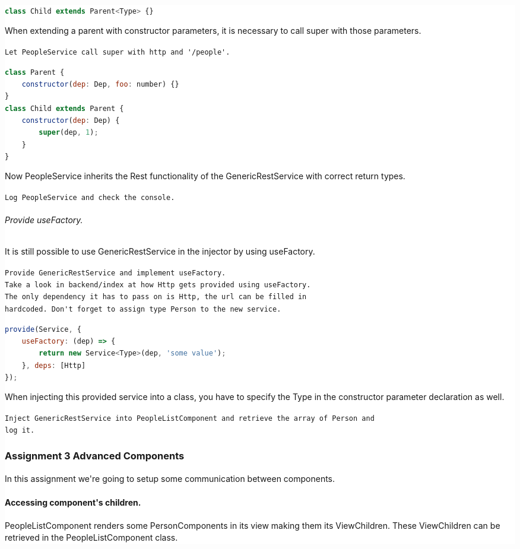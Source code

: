 ```javascript
class Child extends Parent<Type> {}
```

When extending a parent with constructor parameters, it is necessary to
call super with those parameters.

```
Let PeopleService call super with http and '/people'.
```

```javascript
class Parent {
    constructor(dep: Dep, foo: number) {}
}
class Child extends Parent {
    constructor(dep: Dep) {
        super(dep, 1);
    }
}
```

Now PeopleService inherits the Rest functionality of the GenericRestService
with correct return types.

```
Log PeopleService and check the console.
```
###### Provide useFactory.
It is still possible to use GenericRestService in the injector by using useFactory.

```
Provide GenericRestService and implement useFactory.
Take a look in backend/index at how Http gets provided using useFactory.
The only dependency it has to pass on is Http, the url can be filled in 
hardcoded. Don't forget to assign type Person to the new service.
```

```javascript
provide(Service, {
    useFactory: (dep) => {
        return new Service<Type>(dep, 'some value');
    }, deps: [Http]
});
```

When injecting this provided service into a class, you have to specify the Type 
in the constructor parameter declaration as well.

```
Inject GenericRestService into PeopleListComponent and retrieve the array of Person and
log it.
```

### Assignment 3 Advanced Components
In this assignment we're going to setup some communication between components.

#### Accessing component's children.
PeopleListComponent renders some PersonComponents in its view making them its ViewChildren.
These ViewChildren can be retrieved in the PeopleListComponent class.
